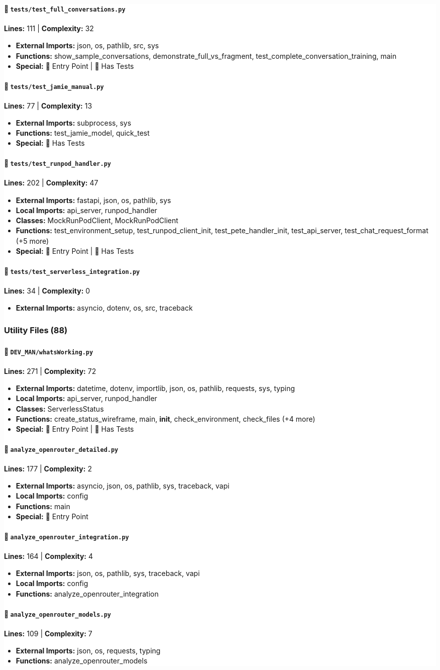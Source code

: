 #### 📄 `tests/test_full_conversations.py`
**Lines:** 111 | **Complexity:** 32
- **External Imports:** json, os, pathlib, src, sys
- **Functions:** show_sample_conversations, demonstrate_full_vs_fragment, test_complete_conversation_training, main
- **Special:** 🚪 Entry Point | 🧪 Has Tests

#### 📄 `tests/test_jamie_manual.py`
**Lines:** 77 | **Complexity:** 13
- **External Imports:** subprocess, sys
- **Functions:** test_jamie_model, quick_test
- **Special:** 🧪 Has Tests

#### 📄 `tests/test_runpod_handler.py`
**Lines:** 202 | **Complexity:** 47
- **External Imports:** fastapi, json, os, pathlib, sys
- **Local Imports:** api_server, runpod_handler
- **Classes:** MockRunPodClient, MockRunPodClient
- **Functions:** test_environment_setup, test_runpod_client_init, test_pete_handler_init, test_api_server, test_chat_request_format (+5 more)
- **Special:** 🚪 Entry Point | 🧪 Has Tests

#### 📄 `tests/test_serverless_integration.py`
**Lines:** 34 | **Complexity:** 0
- **External Imports:** asyncio, dotenv, os, src, traceback

### Utility Files (88)

#### 📄 `DEV_MAN/whatsWorking.py`
**Lines:** 271 | **Complexity:** 72
- **External Imports:** datetime, dotenv, importlib, json, os, pathlib, requests, sys, typing
- **Local Imports:** api_server, runpod_handler
- **Classes:** ServerlessStatus
- **Functions:** create_status_wireframe, main, __init__, check_environment, check_files (+4 more)
- **Special:** 🚪 Entry Point | 🧪 Has Tests

#### 📄 `analyze_openrouter_detailed.py`
**Lines:** 177 | **Complexity:** 2
- **External Imports:** asyncio, json, os, pathlib, sys, traceback, vapi
- **Local Imports:** config
- **Functions:** main
- **Special:** 🚪 Entry Point

#### 📄 `analyze_openrouter_integration.py`
**Lines:** 164 | **Complexity:** 4
- **External Imports:** json, os, pathlib, sys, traceback, vapi
- **Local Imports:** config
- **Functions:** analyze_openrouter_integration

#### 📄 `analyze_openrouter_models.py`
**Lines:** 109 | **Complexity:** 7
- **External Imports:** json, os, requests, typing
- **Functions:** analyze_openrouter_models
